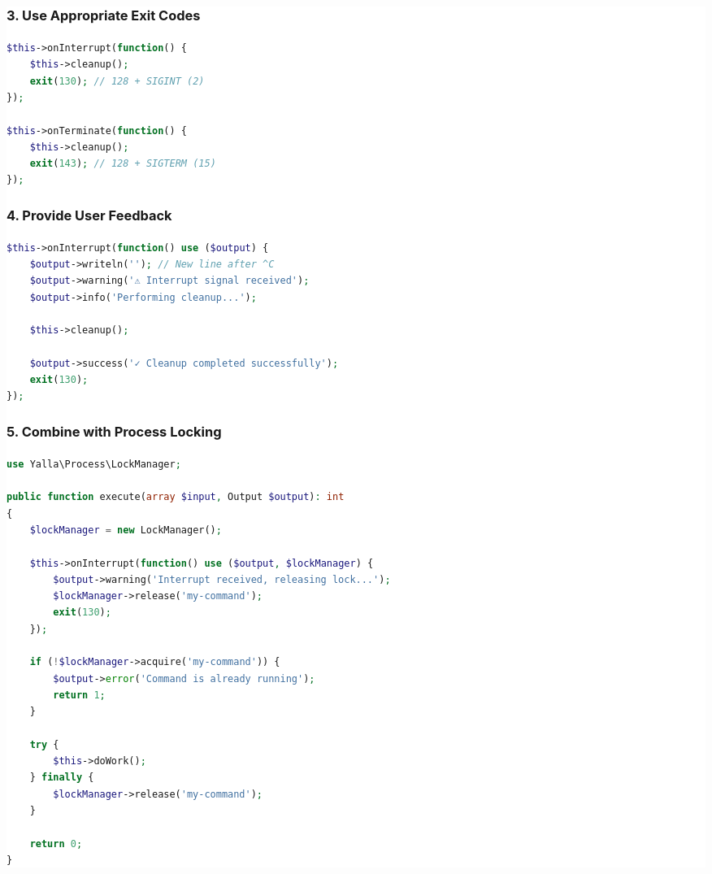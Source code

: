 ### 3. Use Appropriate Exit Codes

```php
$this->onInterrupt(function() {
    $this->cleanup();
    exit(130); // 128 + SIGINT (2)
});

$this->onTerminate(function() {
    $this->cleanup();
    exit(143); // 128 + SIGTERM (15)
});
```

### 4. Provide User Feedback

```php
$this->onInterrupt(function() use ($output) {
    $output->writeln(''); // New line after ^C
    $output->warning('⚠ Interrupt signal received');
    $output->info('Performing cleanup...');

    $this->cleanup();

    $output->success('✓ Cleanup completed successfully');
    exit(130);
});
```

### 5. Combine with Process Locking

```php
use Yalla\Process\LockManager;

public function execute(array $input, Output $output): int
{
    $lockManager = new LockManager();

    $this->onInterrupt(function() use ($output, $lockManager) {
        $output->warning('Interrupt received, releasing lock...');
        $lockManager->release('my-command');
        exit(130);
    });

    if (!$lockManager->acquire('my-command')) {
        $output->error('Command is already running');
        return 1;
    }

    try {
        $this->doWork();
    } finally {
        $lockManager->release('my-command');
    }

    return 0;
}
```
